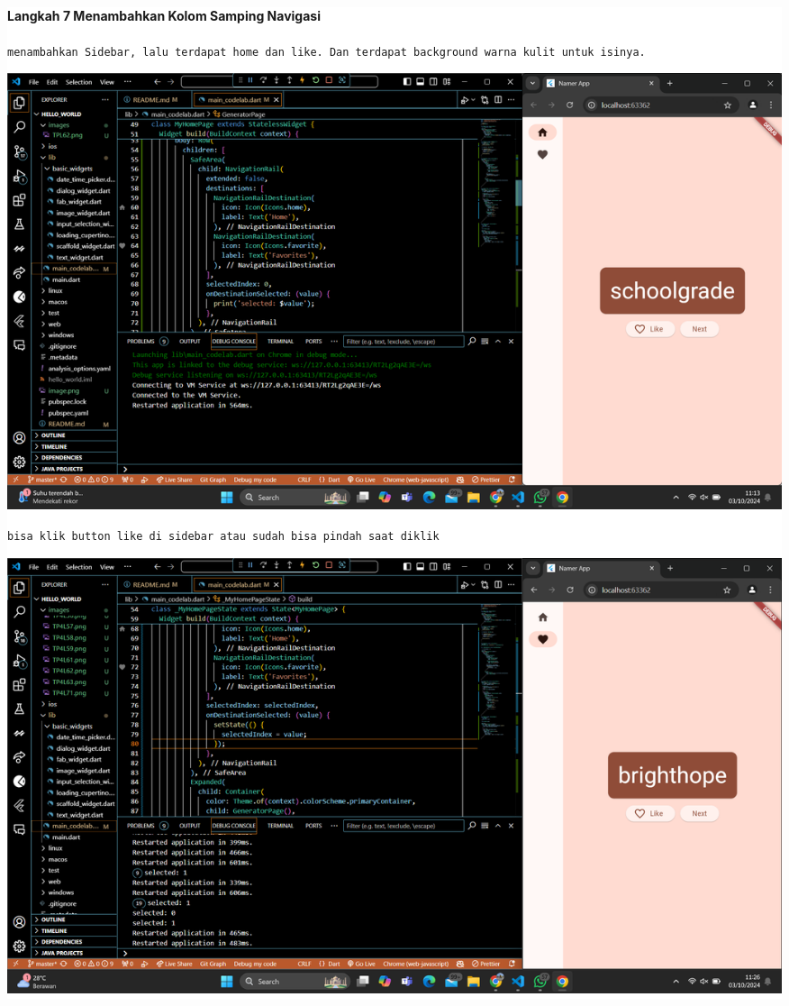 #### Langkah 7 Menambahkan Kolom Samping Navigasi
```text
menambahkan Sidebar, lalu terdapat home dan like. Dan terdapat background warna kulit untuk isinya.
``` 
![alt text](images/TP4L71.png)

```text
bisa klik button like di sidebar atau sudah bisa pindah saat diklik
```
![alt text](images/TP4L72.png)
